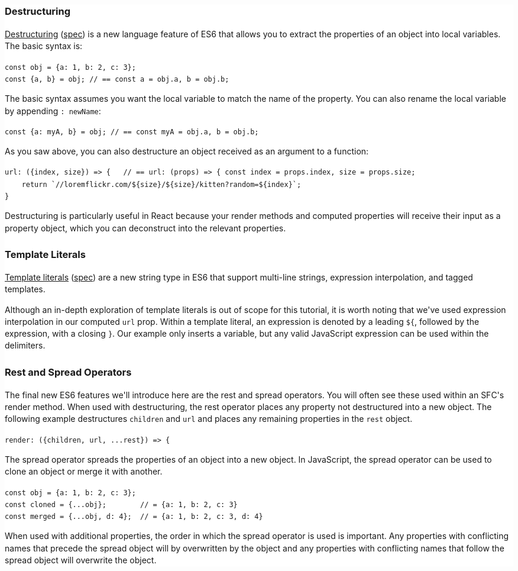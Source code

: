 ### Destructuring

[Destructuring](https://developer.mozilla.org/en-US/docs/Web/JavaScript/Reference/Operators/Destructuring_assignment) ([spec](http://www.ecma-international.org/ecma-262/6.0/#sec-destructuring-assignment)) is a new language feature of ES6 that allows you to extract the properties of an object into local variables. The basic syntax is:

	const obj = {a: 1, b: 2, c: 3};
    const {a, b} = obj; // == const a = obj.a, b = obj.b;

The basic syntax assumes you want the local variable to match the name of the property. You can also rename the local variable by appending `: newName`:

    const {a: myA, b} = obj; // == const myA = obj.a, b = obj.b;

As you saw above, you can also destructure an object received as an argument to a function:

	url: ({index, size}) => {	// == url: (props) => { const index = props.index, size = props.size;
		return `//loremflickr.com/${size}/${size}/kitten?random=${index}`;
	}

Destructuring is particularly useful in React because your render methods and computed properties will receive their input as a property object, which you can deconstruct into the relevant properties.

### Template Literals

[Template literals](https://developer.mozilla.org/en-US/docs/Web/JavaScript/Reference/Template_literals) ([spec](http://www.ecma-international.org/ecma-262/6.0/#sec-template-literals)) are a new string type in ES6 that support multi-line strings, expression interpolation, and tagged templates.

Although an in-depth exploration of template literals is out of scope for this tutorial, it is worth noting that we've used expression interpolation in our computed `url` prop. Within a template literal, an expression is denoted by a leading `${`, followed by the expression, with a closing `}`. Our example only inserts a variable, but any valid JavaScript expression can be used within the delimiters.

### Rest and Spread Operators

The final new ES6 features we'll introduce here are the rest and spread operators. You will often see these used within an SFC's render method. When used with destructuring, the rest operator places any property not destructured into a new object. The following example destructures `children` and `url` and places any remaining properties in the `rest` object.

    render: ({children, url, ...rest}) => {

The spread operator spreads the properties of an object into a new object. In JavaScript, the spread operator can be used to clone an object or merge it with another.

    const obj = {a: 1, b: 2, c: 3};
    const cloned = {...obj};		// = {a: 1, b: 2, c: 3}
    const merged = {...obj, d: 4};	// = {a: 1, b: 2, c: 3, d: 4}

When used with additional properties, the order in which the spread operator is used is important. Any properties with conflicting names that precede the spread object will by overwritten by the object and any properties with conflicting names that follow the spread object will overwrite the object.
